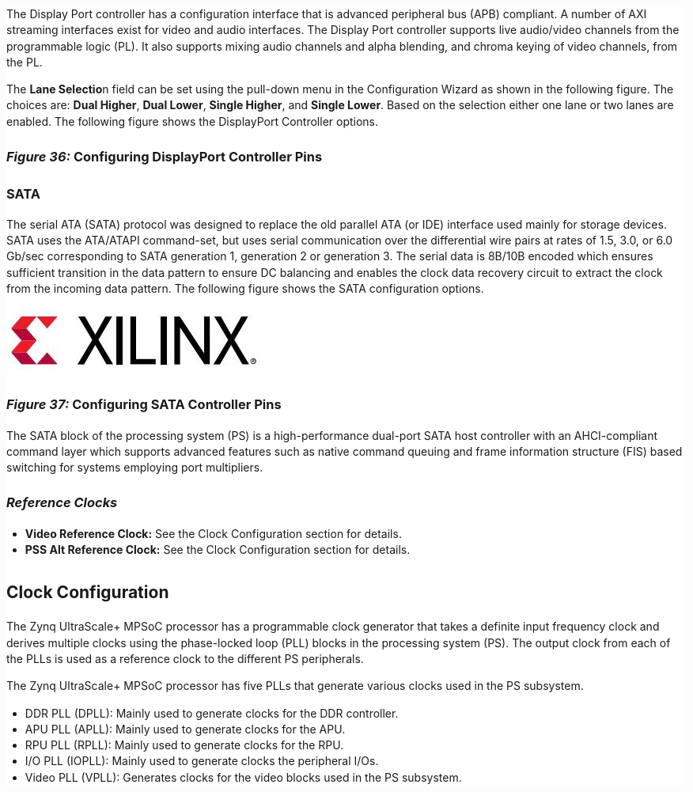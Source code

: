 The Display Port controller has a configuration interface that is advanced peripheral bus (APB) compliant. A number of AXI streaming interfaces exist for video and audio interfaces. The Display Port controller supports live audio/video channels from the programmable logic (PL). It also supports mixing audio channels and alpha blending, and chroma keying of video channels, from the PL.

The **Lane Selectio**n field can be set using the pull-down menu in the Configuration Wizard as shown in the following figure. The choices are: **Dual Higher**, **Dual Lower**, **Single Higher**, and **Single Lower**. Based on the selection either one lane or two lanes are enabled. The following figure shows the DisplayPort Controller options.

### *Figure 36:* **Configuring DisplayPort Controller Pins**

### **SATA**

The serial ATA (SATA) protocol was designed to replace the old parallel ATA (or IDE) interface used mainly for storage devices. SATA uses the ATA/ATAPI command-set, but uses serial communication over the differential wire pairs at rates of 1.5, 3.0, or 6.0 Gb/sec corresponding to SATA generation 1, generation 2 or generation 3. The serial data is 8B/10B encoded which ensures sufficient transition in the data pattern to ensure DC balancing and enables the clock data recovery circuit to extract the clock from the incoming data pattern. The following figure shows the SATA configuration options.

![_page_47_Picture_0](_page_47_Picture_0.jpeg)

### *Figure 37:* **Configuring SATA Controller Pins**

The SATA block of the processing system (PS) is a high-performance dual-port SATA host controller with an AHCI-compliant command layer which supports advanced features such as native command queuing and frame information structure (FIS) based switching for systems employing port multipliers.

### *Reference Clocks*

- **Video Reference Clock:** See the Clock Configuration section for details.
- **PSS Alt Reference Clock:** See the Clock Configuration section for details.

## **Clock Configuration**

The Zynq UltraScale+ MPSoC processor has a programmable clock generator that takes a definite input frequency clock and derives multiple clocks using the phase-locked loop (PLL) blocks in the processing system (PS). The output clock from each of the PLLs is used as a reference clock to the different PS peripherals.

The Zynq UltraScale+ MPSoC processor has five PLLs that generate various clocks used in the PS subsystem.

- DDR PLL (DPLL): Mainly used to generate clocks for the DDR controller.
- APU PLL (APLL): Mainly used to generate clocks for the APU.
- RPU PLL (RPLL): Mainly used to generate clocks for the RPU.
- I/O PLL (IOPLL): Mainly used to generate clocks the peripheral I/Os.
- Video PLL (VPLL): Generates clocks for the video blocks used in the PS subsystem.
